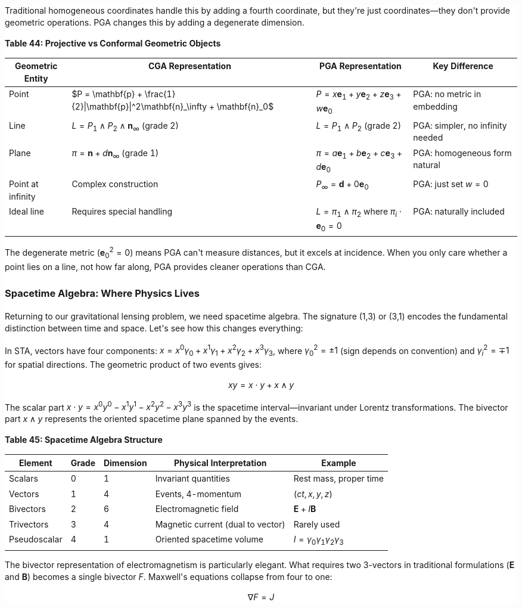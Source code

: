 Traditional homogeneous coordinates handle this by adding a fourth coordinate, but they're just coordinates—they don't provide geometric operations. PGA changes this by adding a degenerate dimension.

**Table 44: Projective vs Conformal Geometric Objects**

| Geometric Entity | CGA Representation | PGA Representation | Key Difference |
|-----------------|-------------------|-------------------|----------------|
| Point | $P = \mathbf{p} + \frac{1}{2}\|\mathbf{p}\|^2\mathbf{n}_\infty + \mathbf{n}_0$ | $P = x\mathbf{e}_1 + y\mathbf{e}_2 + z\mathbf{e}_3 + w\mathbf{e}_0$ | PGA: no metric in embedding |
| Line | $L = P_1 \wedge P_2 \wedge \mathbf{n}_\infty$ (grade 2) | $L = P_1 \wedge P_2$ (grade 2) | PGA: simpler, no infinity needed |
| Plane | $\pi = \mathbf{n} + d\mathbf{n}_\infty$ (grade 1) | $\pi = a\mathbf{e}_1 + b\mathbf{e}_2 + c\mathbf{e}_3 + d\mathbf{e}_0$ | PGA: homogeneous form natural |
| Point at infinity | Complex construction | $P_\infty = \mathbf{d} + 0\mathbf{e}_0$ | PGA: just set $w=0$ |
| Ideal line | Requires special handling | $L = \pi_1 \wedge \pi_2$ where $\pi_i \cdot \mathbf{e}_0 = 0$ | PGA: naturally included |

The degenerate metric ($\mathbf{e}_0^2 = 0$) means PGA can't measure distances, but it excels at incidence. When you only care whether a point lies on a line, not how far along, PGA provides cleaner operations than CGA.

### **Spacetime Algebra: Where Physics Lives**

Returning to our gravitational lensing problem, we need spacetime algebra. The signature (1,3) or (3,1) encodes the fundamental distinction between time and space. Let's see how this changes everything:

In STA, vectors have four components: $x = x^0\gamma_0 + x^1\gamma_1 + x^2\gamma_2 + x^3\gamma_3$, where $\gamma_0^2 = \pm 1$ (sign depends on convention) and $\gamma_i^2 = \mp 1$ for spatial directions. The geometric product of two events gives:

$$xy = x \cdot y + x \wedge y$$

The scalar part $x \cdot y = x^0y^0 - x^1y^1 - x^2y^2 - x^3y^3$ is the spacetime interval—invariant under Lorentz transformations. The bivector part $x \wedge y$ represents the oriented spacetime plane spanned by the events.

**Table 45: Spacetime Algebra Structure**

| Element | Grade | Dimension | Physical Interpretation | Example |
|---------|-------|-----------|------------------------|---------|
| Scalars | 0 | 1 | Invariant quantities | Rest mass, proper time |
| Vectors | 1 | 4 | Events, 4-momentum | $(ct, x, y, z)$ |
| Bivectors | 2 | 6 | Electromagnetic field | $\mathbf{E} + I\mathbf{B}$ |
| Trivectors | 3 | 4 | Magnetic current (dual to vector) | Rarely used |
| Pseudoscalar | 4 | 1 | Oriented spacetime volume | $I = \gamma_0\gamma_1\gamma_2\gamma_3$ |

The bivector representation of electromagnetism is particularly elegant. What requires two 3-vectors in traditional formulations ($\mathbf{E}$ and $\mathbf{B}$) becomes a single bivector $F$. Maxwell's equations collapse from four to one:

$$\nabla F = J$$
